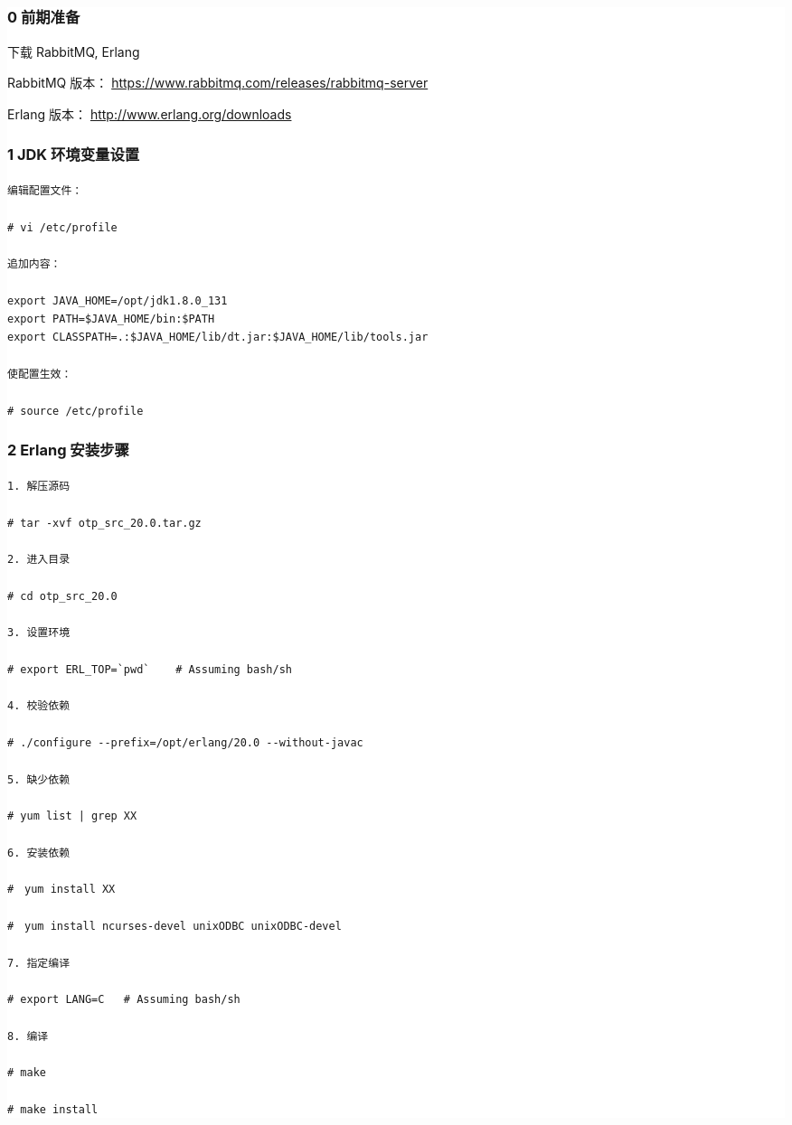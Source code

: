 ### 0 前期准备
下载 RabbitMQ, Erlang

RabbitMQ 版本：
https://www.rabbitmq.com/releases/rabbitmq-server

Erlang   版本：
http://www.erlang.org/downloads

### 1 JDK 环境变量设置
```shell
编辑配置文件：

# vi /etc/profile

追加内容：

export JAVA_HOME=/opt/jdk1.8.0_131
export PATH=$JAVA_HOME/bin:$PATH
export CLASSPATH=.:$JAVA_HOME/lib/dt.jar:$JAVA_HOME/lib/tools.jar

使配置生效：

# source /etc/profile
```

### 2 Erlang 安装步骤
```shell
1. 解压源码

# tar -xvf otp_src_20.0.tar.gz

2. 进入目录

# cd otp_src_20.0

3. 设置环境

# export ERL_TOP=`pwd`    # Assuming bash/sh

4. 校验依赖

# ./configure --prefix=/opt/erlang/20.0 --without-javac

5. 缺少依赖

# yum list | grep XX    

6. 安装依赖    

#　yum install XX

#　yum install ncurses-devel unixODBC unixODBC-devel

7. 指定编译

# export LANG=C   # Assuming bash/sh

8. 编译

# make

# make install

```